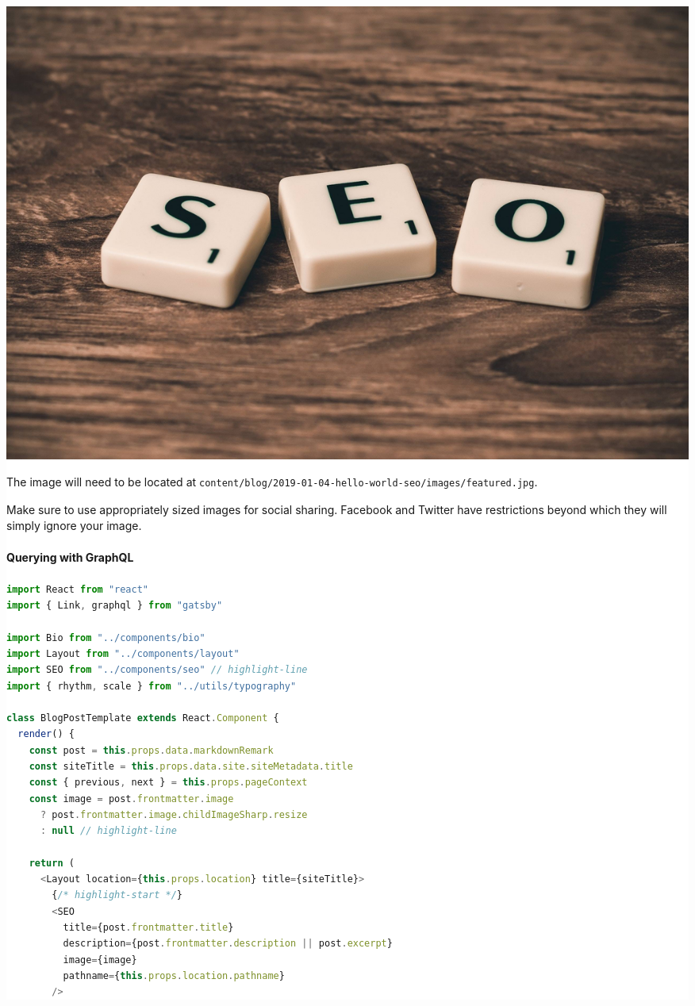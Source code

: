 ![Scribble stones forming SEO](./images/seo.jpg)

The image will need to be located at `content/blog/2019-01-04-hello-world-seo/images/featured.jpg`.

Make sure to use appropriately sized images for social sharing. Facebook and Twitter have restrictions beyond which they will simply ignore your image.

#### Querying with GraphQL

```js:title=src/templates/blog-post.js
import React from "react"
import { Link, graphql } from "gatsby"

import Bio from "../components/bio"
import Layout from "../components/layout"
import SEO from "../components/seo" // highlight-line
import { rhythm, scale } from "../utils/typography"

class BlogPostTemplate extends React.Component {
  render() {
    const post = this.props.data.markdownRemark
    const siteTitle = this.props.data.site.siteMetadata.title
    const { previous, next } = this.props.pageContext
    const image = post.frontmatter.image
      ? post.frontmatter.image.childImageSharp.resize
      : null // highlight-line

    return (
      <Layout location={this.props.location} title={siteTitle}>
        {/* highlight-start */}
        <SEO
          title={post.frontmatter.title}
          description={post.frontmatter.description || post.excerpt}
          image={image}
          pathname={this.props.location.pathname}
        />
```